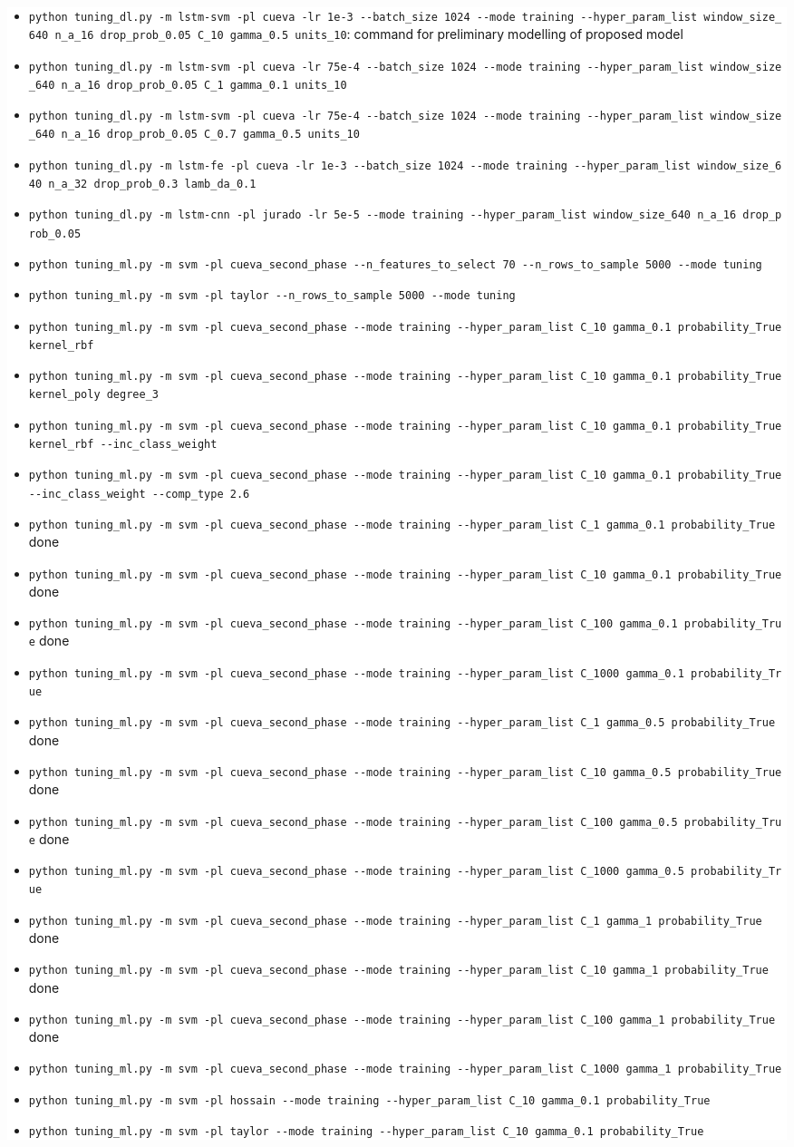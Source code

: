 * `python tuning_dl.py -m lstm-svm -pl cueva -lr 1e-3 --batch_size 1024 --mode training --hyper_param_list window_size_640 n_a_16 drop_prob_0.05 C_10 gamma_0.5 units_10`: command for preliminary modelling of proposed model
* `python tuning_dl.py -m lstm-svm -pl cueva -lr 75e-4 --batch_size 1024 --mode training --hyper_param_list window_size_640 n_a_16 drop_prob_0.05 C_1 gamma_0.1 units_10`
* `python tuning_dl.py -m lstm-svm -pl cueva -lr 75e-4 --batch_size 1024 --mode training --hyper_param_list window_size_640 n_a_16 drop_prob_0.05 C_0.7 gamma_0.5 units_10`

* `python tuning_dl.py -m lstm-fe -pl cueva -lr 1e-3 --batch_size 1024 --mode training --hyper_param_list window_size_640 n_a_32 drop_prob_0.3 lamb_da_0.1`
* `python tuning_dl.py -m lstm-cnn -pl jurado -lr 5e-5 --mode training --hyper_param_list window_size_640 n_a_16 drop_prob_0.05`

* `python tuning_ml.py -m svm -pl cueva_second_phase --n_features_to_select 70 --n_rows_to_sample 5000 --mode tuning`
* `python tuning_ml.py -m svm -pl taylor --n_rows_to_sample 5000 --mode tuning`

* `python tuning_ml.py -m svm -pl cueva_second_phase --mode training --hyper_param_list C_10 gamma_0.1 probability_True kernel_rbf`
* `python tuning_ml.py -m svm -pl cueva_second_phase --mode training --hyper_param_list C_10 gamma_0.1 probability_True kernel_poly degree_3`
* `python tuning_ml.py -m svm -pl cueva_second_phase --mode training --hyper_param_list C_10 gamma_0.1 probability_True kernel_rbf --inc_class_weight`
* `python tuning_ml.py -m svm -pl cueva_second_phase --mode training --hyper_param_list C_10 gamma_0.1 probability_True --inc_class_weight --comp_type 2.6`

* `python tuning_ml.py -m svm -pl cueva_second_phase --mode training --hyper_param_list C_1 gamma_0.1 probability_True` done
* `python tuning_ml.py -m svm -pl cueva_second_phase --mode training --hyper_param_list C_10 gamma_0.1 probability_True` done
* `python tuning_ml.py -m svm -pl cueva_second_phase --mode training --hyper_param_list C_100 gamma_0.1 probability_True` done
* `python tuning_ml.py -m svm -pl cueva_second_phase --mode training --hyper_param_list C_1000 gamma_0.1 probability_True`
* `python tuning_ml.py -m svm -pl cueva_second_phase --mode training --hyper_param_list C_1 gamma_0.5 probability_True` done
* `python tuning_ml.py -m svm -pl cueva_second_phase --mode training --hyper_param_list C_10 gamma_0.5 probability_True` done
* `python tuning_ml.py -m svm -pl cueva_second_phase --mode training --hyper_param_list C_100 gamma_0.5 probability_True` done
* `python tuning_ml.py -m svm -pl cueva_second_phase --mode training --hyper_param_list C_1000 gamma_0.5 probability_True`
* `python tuning_ml.py -m svm -pl cueva_second_phase --mode training --hyper_param_list C_1 gamma_1 probability_True` done
* `python tuning_ml.py -m svm -pl cueva_second_phase --mode training --hyper_param_list C_10 gamma_1 probability_True` done
* `python tuning_ml.py -m svm -pl cueva_second_phase --mode training --hyper_param_list C_100 gamma_1 probability_True` done
* `python tuning_ml.py -m svm -pl cueva_second_phase --mode training --hyper_param_list C_1000 gamma_1 probability_True`

* `python tuning_ml.py -m svm -pl hossain --mode training --hyper_param_list C_10 gamma_0.1 probability_True`
* `python tuning_ml.py -m svm -pl taylor --mode training --hyper_param_list C_10 gamma_0.1 probability_True`
